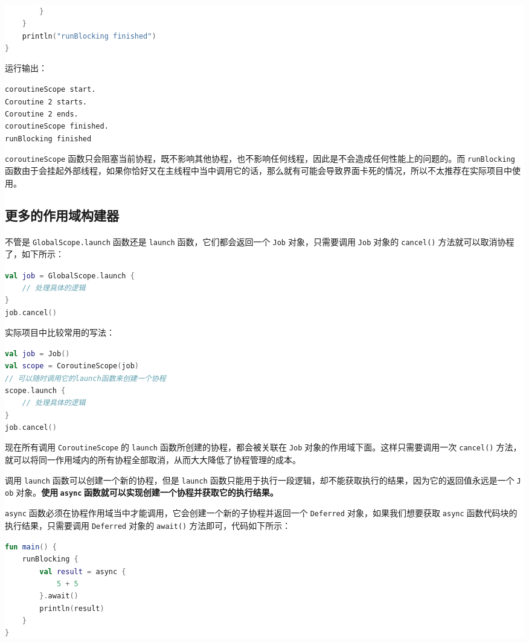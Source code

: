 ```kotlin
        }
    }
    println("runBlocking finished")
}
```

运行输出：

```bash
coroutineScope start.
Coroutine 2 starts.
Coroutine 2 ends.
coroutineScope finished.
runBlocking finished
```

`coroutineScope` 函数只会阻塞当前协程，既不影响其他协程，也不影响任何线程，因此是不会造成任何性能上的问题的。而 `runBlocking` 函数由于会挂起外部线程，如果你恰好又在主线程中当中调用它的话，那么就有可能会导致界面卡死的情况，所以不太推荐在实际项目中使用。

## 更多的作用域构建器

不管是 `GlobalScope.launch` 函数还是 `launch` 函数，它们都会返回一个 `Job` 对象，只需要调用 `Job` 对象的 `cancel()` 方法就可以取消协程了，如下所示：

```kotlin
val job = GlobalScope.launch {
    // 处理具体的逻辑
}
job.cancel()
```

实际项目中比较常用的写法：

```kotlin
val job = Job()
val scope = CoroutineScope(job)
// 可以随时调用它的launch函数来创建一个协程
scope.launch {
    // 处理具体的逻辑
}
job.cancel()
```

现在所有调用 `CoroutineScope` 的 `launch` 函数所创建的协程，都会被关联在 `Job` 对象的作用域下面。这样只需要调用一次 `cancel()` 方法，就可以将同一作用域内的所有协程全部取消，从而大大降低了协程管理的成本。

调用 `launch` 函数可以创建一个新的协程，但是 `launch` 函数只能用于执行一段逻辑，却不能获取执行的结果，因为它的返回值永远是一个 `Job` 对象。**使用 `async` 函数就可以实现创建一个协程并获取它的执行结果。**

`async` 函数必须在协程作用域当中才能调用，它会创建一个新的子协程并返回一个 `Deferred` 对象，如果我们想要获取 `async` 函数代码块的执行结果，只需要调用 `Deferred` 对象的 `await()` 方法即可，代码如下所示：

```kotlin
fun main() {
    runBlocking {
        val result = async {
            5 + 5
        }.await()
        println(result)
    }
}
```
